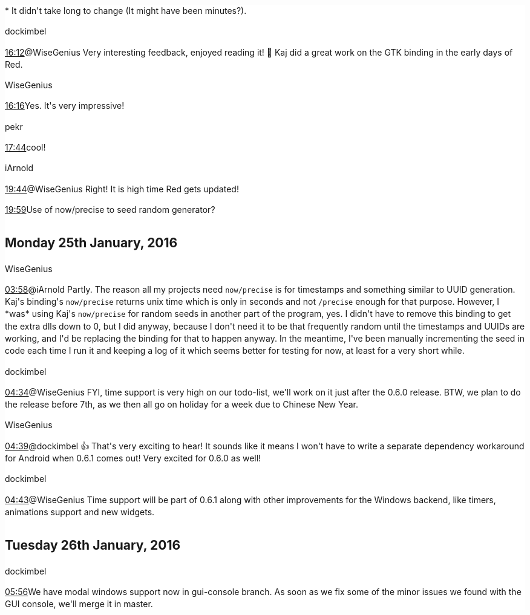 \* It didn't take long to change (It might have been minutes?).

dockimbel

[16:12](#msg56a4f808586242210adf3c0d)@WiseGenius Very interesting feedback, enjoyed reading it! :clap: Kaj did a great work on the GTK binding in the early days of Red.

WiseGenius

[16:16](#msg56a4f8f7586242210adf3c33)Yes. It's very impressive!

pekr

[17:44](#msg56a50d946b6468374a0939c5)cool!

iArnold

[19:44](#msg56a529b957ef8eae73f16b0f)@WiseGenius Right! It is high time Red gets updated!

[19:59](#msg56a52d1a5c829b286390f373)Use of now/precise to seed random generator?

## Monday 25th January, 2016

WiseGenius

[03:58](#msg56a59d5a6b6468374a094a4e)@iArnold Partly. The reason all my projects need `now/precise` is for timestamps and something similar to UUID generation. Kaj's binding's `now/precise` returns unix time which is only in seconds and not `/precise` enough for that purpose. However, I \*was* using Kaj's `now/precise` for random seeds in another part of the program, yes. I didn't have to remove this binding to get the extra dlls down to 0, but I did anyway, because I don't need it to be that frequently random until the timestamps and UUIDs are working, and I'd be replacing the binding for that to happen anyway. In the meantime, I've been manually incrementing the seed in code each time I run it and keeping a log of it which seems better for testing for now, at least for a very short while.

dockimbel

[04:34](#msg56a5a5d5aaae7a3a7592e3fe)@WiseGenius FYI, time support is very high on our todo-list, we'll work on it just after the 0.6.0 release. BTW, we plan to do the release before 7th, as we then all go on holiday for a week due to Chinese New Year.

WiseGenius

[04:39](#msg56a5a70faaae7a3a7592e412)@dockimbel :thumbsup: That's very exciting to hear! It sounds like it means I won't have to write a separate dependency workaround for Android when 0.6.1 comes out! Very excited for 0.6.0 as well!

dockimbel

[04:43](#msg56a5a808c54bc2bf180bd0a2)@WiseGenius Time support will be part of 0.6.1 along with other improvements for the Windows backend, like timers, animations support and new widgets.

## Tuesday 26th January, 2016

dockimbel

[05:56](#msg56a70a7580ad69394a7a75c8)We have modal windows support now in gui-console branch. As soon as we fix some of the minor issues we found with the GUI console, we'll merge it in master.
